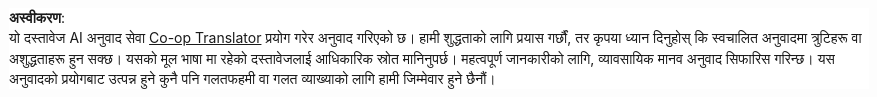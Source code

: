 
**अस्वीकरण**:  
यो दस्तावेज AI अनुवाद सेवा [Co-op Translator](https://github.com/Azure/co-op-translator) प्रयोग गरेर अनुवाद गरिएको छ। हामी शुद्धताको लागि प्रयास गर्छौं, तर कृपया ध्यान दिनुहोस् कि स्वचालित अनुवादमा त्रुटिहरू वा अशुद्धताहरू हुन सक्छ। यसको मूल भाषा मा रहेको दस्तावेजलाई आधिकारिक स्रोत मानिनुपर्छ। महत्वपूर्ण जानकारीको लागि, व्यावसायिक मानव अनुवाद सिफारिस गरिन्छ। यस अनुवादको प्रयोगबाट उत्पन्न हुने कुनै पनि गलतफहमी वा गलत व्याख्याको लागि हामी जिम्मेवार हुने छैनौं।